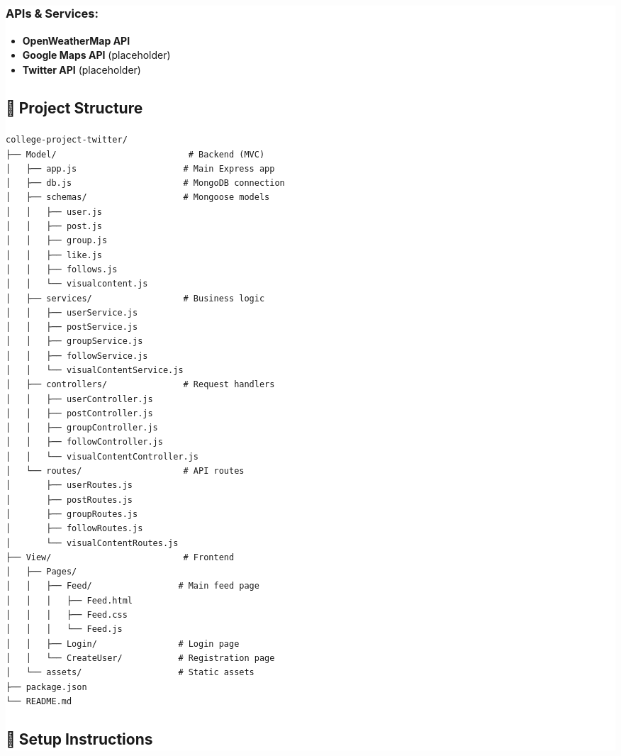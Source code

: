 ### APIs & Services:
- **OpenWeatherMap API**
- **Google Maps API** (placeholder)
- **Twitter API** (placeholder)

## 📁 **Project Structure**

```
college-project-twitter/
├── Model/                          # Backend (MVC)
│   ├── app.js                     # Main Express app
│   ├── db.js                      # MongoDB connection
│   ├── schemas/                   # Mongoose models
│   │   ├── user.js
│   │   ├── post.js
│   │   ├── group.js
│   │   ├── like.js
│   │   ├── follows.js
│   │   └── visualcontent.js
│   ├── services/                  # Business logic
│   │   ├── userService.js
│   │   ├── postService.js
│   │   ├── groupService.js
│   │   ├── followService.js
│   │   └── visualContentService.js
│   ├── controllers/               # Request handlers
│   │   ├── userController.js
│   │   ├── postController.js
│   │   ├── groupController.js
│   │   ├── followController.js
│   │   └── visualContentController.js
│   └── routes/                    # API routes
│       ├── userRoutes.js
│       ├── postRoutes.js
│       ├── groupRoutes.js
│       ├── followRoutes.js
│       └── visualContentRoutes.js
├── View/                          # Frontend
│   ├── Pages/
│   │   ├── Feed/                 # Main feed page
│   │   │   ├── Feed.html
│   │   │   ├── Feed.css
│   │   │   └── Feed.js
│   │   ├── Login/                # Login page
│   │   └── CreateUser/           # Registration page
│   └── assets/                   # Static assets
├── package.json
└── README.md
```

## 🚀 **Setup Instructions**
